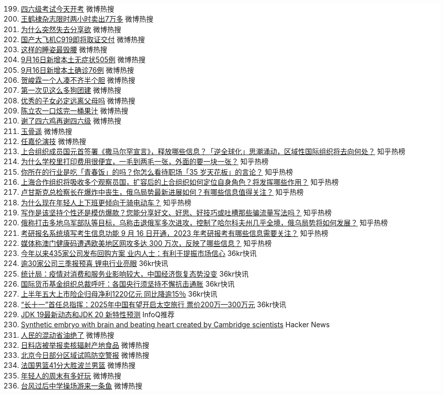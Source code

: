 199. [四六级考试今天开考](https://s.weibo.com/weibo?q=%23%E5%9B%9B%E5%85%AD%E7%BA%A7%E8%80%83%E8%AF%95%E4%BB%8A%E5%A4%A9%E5%BC%80%E8%80%83%23&Refer=top) 微博热搜
200. [王鹤棣杂志限时两小时卖出7万多](https://s.weibo.com/weibo?q=%23%E7%8E%8B%E9%B9%A4%E6%A3%A3%E6%9D%82%E5%BF%97%E9%99%90%E6%97%B6%E4%B8%A4%E5%B0%8F%E6%97%B6%E5%8D%96%E5%87%BA7%E4%B8%87%E5%A4%9A%23&Refer=top) 微博热搜
201. [为什么突然失去分享欲](https://s.weibo.com/weibo?q=%23%E4%B8%BA%E4%BB%80%E4%B9%88%E7%AA%81%E7%84%B6%E5%A4%B1%E5%8E%BB%E5%88%86%E4%BA%AB%E6%AC%B2%23&Refer=top) 微博热搜
202. [国产大飞机C919即将取证交付](https://s.weibo.com/weibo?q=%23%E5%9B%BD%E4%BA%A7%E5%A4%A7%E9%A3%9E%E6%9C%BAC919%E5%8D%B3%E5%B0%86%E5%8F%96%E8%AF%81%E4%BA%A4%E4%BB%98%23&Refer=top) 微博热搜
203. [这样的睡姿最毁腰](https://s.weibo.com/weibo?q=%23%E8%BF%99%E6%A0%B7%E7%9A%84%E7%9D%A1%E5%A7%BF%E6%9C%80%E6%AF%81%E8%85%B0%23&Refer=top) 微博热搜
204. [9月16日新增本土无症状505例](https://s.weibo.com/weibo?q=%239%E6%9C%8816%E6%97%A5%E6%96%B0%E5%A2%9E%E6%9C%AC%E5%9C%9F%E6%97%A0%E7%97%87%E7%8A%B6505%E4%BE%8B%23&Refer=top) 微博热搜
205. [9月16日新增本土确诊76例](https://s.weibo.com/weibo?q=%239%E6%9C%8816%E6%97%A5%E6%96%B0%E5%A2%9E%E6%9C%AC%E5%9C%9F%E7%A1%AE%E8%AF%8A76%E4%BE%8B%23&Refer=top) 微博热搜
206. [贺峻霖一个人凑不齐半个胆](https://s.weibo.com/weibo?q=%23%E8%B4%BA%E5%B3%BB%E9%9C%96%E4%B8%80%E4%B8%AA%E4%BA%BA%E5%87%91%E4%B8%8D%E9%BD%90%E5%8D%8A%E4%B8%AA%E8%83%86%23&Refer=top) 微博热搜
207. [第一次见这么多狗团建](https://s.weibo.com/weibo?q=%23%E7%AC%AC%E4%B8%80%E6%AC%A1%E8%A7%81%E8%BF%99%E4%B9%88%E5%A4%9A%E7%8B%97%E5%9B%A2%E5%BB%BA%23&Refer=top) 微博热搜
208. [优秀的子女必定远离父母吗](https://s.weibo.com/weibo?q=%23%E4%BC%98%E7%A7%80%E7%9A%84%E5%AD%90%E5%A5%B3%E5%BF%85%E5%AE%9A%E8%BF%9C%E7%A6%BB%E7%88%B6%E6%AF%8D%E5%90%97%23&Refer=top) 微博热搜
209. [陈立农一口炫完一桶果汁](https://s.weibo.com/weibo?q=%23%E9%99%88%E7%AB%8B%E5%86%9C%E4%B8%80%E5%8F%A3%E7%82%AB%E5%AE%8C%E4%B8%80%E6%A1%B6%E6%9E%9C%E6%B1%81%23&Refer=top) 微博热搜
210. [谢了四六鸡再谢四六级](https://s.weibo.com/weibo?q=%23%E8%B0%A2%E4%BA%86%E5%9B%9B%E5%85%AD%E9%B8%A1%E5%86%8D%E8%B0%A2%E5%9B%9B%E5%85%AD%E7%BA%A7%23&Refer=top) 微博热搜
211. [玉骨遥](https://s.weibo.com/weibo?q=%23%E7%8E%89%E9%AA%A8%E9%81%A5%23&Refer=top) 微博热搜
212. [任嘉伦演技](https://s.weibo.com/weibo?q=%23%E4%BB%BB%E5%98%89%E4%BC%A6%E6%BC%94%E6%8A%80%23&Refer=top) 微博热搜
213. [上合组织成员国元首签署《撒马尔罕宣言》，释放哪些信息？「逆全球化」思潮涌动，区域性国际组织将去向何处？](https://www.zhihu.com/question/553908636) 知乎热榜
214. [为什么学校里打印费用很便宜，一毛到两毛一张，外面的要一块一张？](https://www.zhihu.com/question/21125544) 知乎热榜
215. [你所在的行业是吃「青春饭」的吗？你怎么看待职场「35 岁天花板」的言论？](https://www.zhihu.com/question/551208685) 知乎热榜
216. [上海合作组织将吸收多个观察员国，扩容后的上合组织如何定位自身角色？将发挥哪些作用？](https://www.zhihu.com/question/553980026) 知乎热榜
217. [卢甘斯克总检察长在爆炸中丧生，俄乌局势最新进展如何？有哪些信息值得关注？](https://www.zhihu.com/question/553981693) 知乎热榜
218. [为什么现在年轻人上下班更倾向于骑电动车？](https://www.zhihu.com/question/536866579) 知乎热榜
219. [写作是该坚持个性还是模仿爆款？您能分享好文、好思、好技巧或吐槽那些骗流量写法吗？](https://www.zhihu.com/question/548889642) 知乎热榜
220. [俄称打击多地乌军部队等目标，乌称击退俄军多次进攻，控制了哈尔科夫州几乎全境，俄乌局势将如何发展？](https://www.zhihu.com/question/554016380) 知乎热榜
221. [考研报名系统填写考生信息功能 9 月 16 日开通，2023 年考研报考有哪些信息需要关注？](https://www.zhihu.com/question/553883587) 知乎热榜
222. [媒体称澳门健康码遭遇欧美地区网攻多达 300 万次，反映了哪些信息？](https://www.zhihu.com/question/553915698) 知乎热榜
223. [今年以来435家公司发布回购方案 业内人士：有利于提振市场信心](https://cs.com.cn/ssgs/gsxw/202209/t20220917_6298491.html) 36kr快讯
224. [逾30家公司三季报预喜 锂电行业亮眼](https://www.cs.com.cn/ssgs/gsxw/202209/t20220917_6298486.html) 36kr快讯
225. [统计局：疫情对消费和服务业影响较大，中国经济恢复态势没变](https://www.thepaper.cn/newsDetail_forward_19928079) 36kr快讯
226. [国际货币基金组织总裁呼吁：各国央行须坚持不懈抗击通胀](https://new.qq.com/rain/a/20220917A00CAK00) 36kr快讯
227. [上半年五大上市险企归母净利1220亿元 同比降逾15％](https://new.qq.com/rain/a/20220831A00C5O00) 36kr快讯
228. [“长十一”首任总指挥：2025年中国有望开启太空旅行 票价200万—300万元](https://www.cls.cn/detail/1133304) 36kr快讯
229. [JDK 19最新动态和JDK 20 新特性预测](https://www.infoq.cn/article/0AXykmqvf5lHZsEQtjBp) InfoQ推荐
230. [Synthetic embryo with brain and beating heart created by Cambridge scientists](https://www.cambridgeindependent.co.uk/news/synthetic-embryo-with-brain-and-beating-heart-created-by-uni-9271220/) Hacker News
231. [人民的混动省油绝了](https://s.weibo.com/weibo?q=%23%E4%BA%BA%E6%B0%91%E7%9A%84%E6%B7%B7%E5%8A%A8%E7%9C%81%E6%B2%B9%E7%BB%9D%E4%BA%86%23&Refer=top) 微博热搜
232. [日料店被举报卖核辐射产地食品](https://s.weibo.com/weibo?q=%23%E6%97%A5%E6%96%99%E5%BA%97%E8%A2%AB%E4%B8%BE%E6%8A%A5%E5%8D%96%E6%A0%B8%E8%BE%90%E5%B0%84%E4%BA%A7%E5%9C%B0%E9%A3%9F%E5%93%81%23&Refer=top) 微博热搜
233. [北京今日部分区域试鸣防空警报](https://s.weibo.com/weibo?q=%23%E5%8C%97%E4%BA%AC%E4%BB%8A%E6%97%A5%E9%83%A8%E5%88%86%E5%8C%BA%E5%9F%9F%E8%AF%95%E9%B8%A3%E9%98%B2%E7%A9%BA%E8%AD%A6%E6%8A%A5%23&Refer=top) 微博热搜
234. [法国男篮41分大胜波兰男篮](https://s.weibo.com/weibo?q=%23%E6%B3%95%E5%9B%BD%E7%94%B7%E7%AF%AE41%E5%88%86%E5%A4%A7%E8%83%9C%E6%B3%A2%E5%85%B0%E7%94%B7%E7%AF%AE%23&Refer=top) 微博热搜
235. [年轻人的周末有多好玩](https://s.weibo.com/weibo?q=%23%E5%B9%B4%E8%BD%BB%E4%BA%BA%E7%9A%84%E5%91%A8%E6%9C%AB%E6%9C%89%E5%A4%9A%E5%A5%BD%E7%8E%A9%23&Refer=top) 微博热搜
236. [台风过后中学操场游来一条鱼](https://s.weibo.com/weibo?q=%23%E5%8F%B0%E9%A3%8E%E8%BF%87%E5%90%8E%E4%B8%AD%E5%AD%A6%E6%93%8D%E5%9C%BA%E6%B8%B8%E6%9D%A5%E4%B8%80%E6%9D%A1%E9%B1%BC%23&Refer=top) 微博热搜